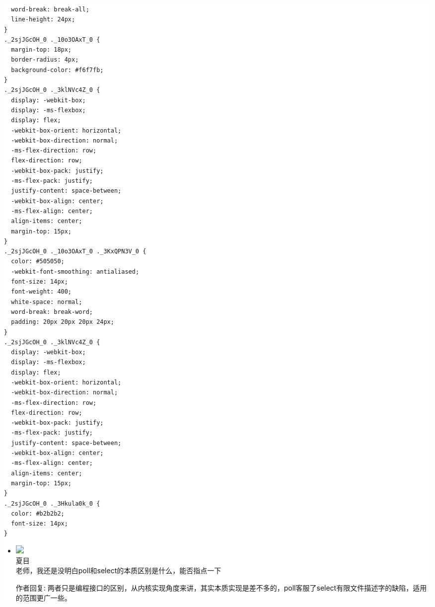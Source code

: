       word-break: break-all;
      line-height: 24px;
    }
    ._2sjJGcOH_0 ._10o3OAxT_0 {
      margin-top: 18px;
      border-radius: 4px;
      background-color: #f6f7fb;
    }
    ._2sjJGcOH_0 ._3klNVc4Z_0 {
      display: -webkit-box;
      display: -ms-flexbox;
      display: flex;
      -webkit-box-orient: horizontal;
      -webkit-box-direction: normal;
      -ms-flex-direction: row;
      flex-direction: row;
      -webkit-box-pack: justify;
      -ms-flex-pack: justify;
      justify-content: space-between;
      -webkit-box-align: center;
      -ms-flex-align: center;
      align-items: center;
      margin-top: 15px;
    }
    ._2sjJGcOH_0 ._10o3OAxT_0 ._3KxQPN3V_0 {
      color: #505050;
      -webkit-font-smoothing: antialiased;
      font-size: 14px;
      font-weight: 400;
      white-space: normal;
      word-break: break-word;
      padding: 20px 20px 20px 24px;
    }
    ._2sjJGcOH_0 ._3klNVc4Z_0 {
      display: -webkit-box;
      display: -ms-flexbox;
      display: flex;
      -webkit-box-orient: horizontal;
      -webkit-box-direction: normal;
      -ms-flex-direction: row;
      flex-direction: row;
      -webkit-box-pack: justify;
      -ms-flex-pack: justify;
      justify-content: space-between;
      -webkit-box-align: center;
      -ms-flex-align: center;
      align-items: center;
      margin-top: 15px;
    }
    ._2sjJGcOH_0 ._3Hkula0k_0 {
      color: #b2b2b2;
      font-size: 14px;
    }
</style><ul><li>
<div class="_2sjJGcOH_0"><img src="https://static001.geekbang.org/account/avatar/00/12/81/4e/d71092f4.jpg"
  class="_3FLYR4bF_0">
<div class="_36ChpWj4_0">
  <div class="_2zFoi7sd_0"><span>夏目</span>
  </div>
  <div class="_2_QraFYR_0">老师，我还是没明白poll和select的本质区别是什么，能否指点一下</div>
  <div class="_10o3OAxT_0">
    <p class="_3KxQPN3V_0">作者回复: 两者只是编程接口的区别，从内核实现角度来讲，其实本质实现是差不多的，poll客服了select有限文件描述字的缺陷，适用的范围更广一些。</p>